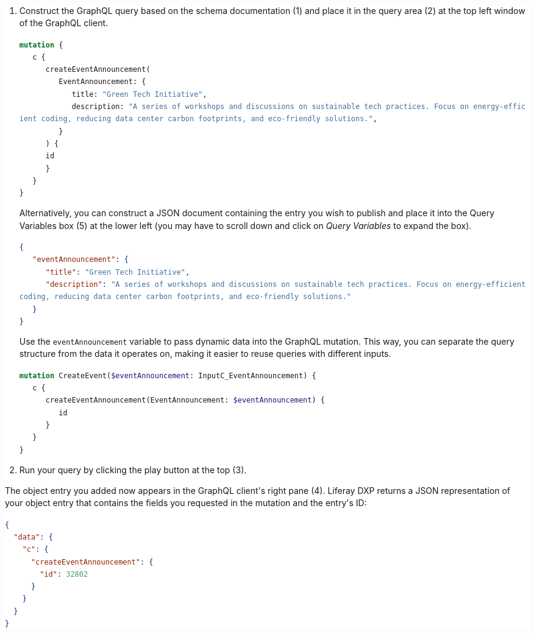 1. Construct the GraphQL query based on the schema documentation (1) and place it in the query area (2) at the top left window of the GraphQL client.

   ```graphql
   mutation {
      c {
         createEventAnnouncement(
            EventAnnouncement: {
               title: "Green Tech Initiative",
               description: "A series of workshops and discussions on sustainable tech practices. Focus on energy-efficient coding, reducing data center carbon footprints, and eco-friendly solutions.",
            }
         ) {
         id
         }
      }
   }
   ```

   Alternatively, you can construct a JSON document containing the entry you wish to publish and place it into the Query Variables box (5) at the lower left (you may have to scroll down and click on *Query Variables* to expand the box).

   ```json
   {
      "eventAnnouncement": {
         "title": "Green Tech Initiative",
         "description": "A series of workshops and discussions on sustainable tech practices. Focus on energy-efficient coding, reducing data center carbon footprints, and eco-friendly solutions."
      }
   }
   ```

   Use the `eventAnnouncement` variable to pass dynamic data into the GraphQL mutation. This way, you can separate the query structure from the data it operates on, making it easier to reuse queries with different inputs.

      ```graphql
      mutation CreateEvent($eventAnnouncement: InputC_EventAnnouncement) {
         c {
            createEventAnnouncement(EventAnnouncement: $eventAnnouncement) {
               id
            }
         }
      }
   ```

1. Run your query by clicking the play button at the top (3).

The object entry you added now appears in the GraphQL client's right pane (4). Liferay DXP returns a JSON representation of your object entry that contains the fields you requested in the mutation and the entry's ID:

```json
{
  "data": {
    "c": {
      "createEventAnnouncement": {
        "id": 32802
      }
    }
  }
}
```
